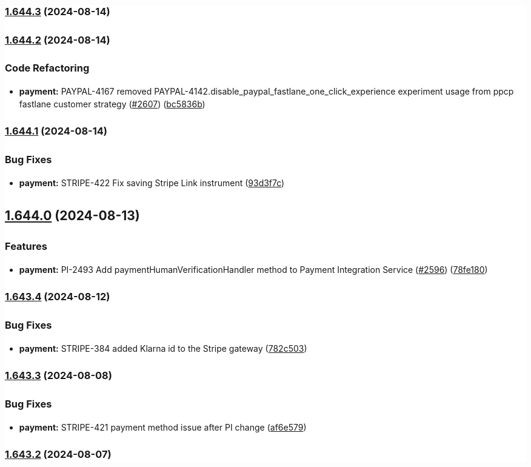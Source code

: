 ### [1.644.3](https://github.com/bigcommerce/checkout-sdk-js/compare/v1.644.2...v1.644.3) (2024-08-14)

### [1.644.2](https://github.com/bigcommerce/checkout-sdk-js/compare/v1.644.1...v1.644.2) (2024-08-14)


### Code Refactoring

* **payment:** PAYPAL-4167 removed PAYPAL-4142.disable_paypal_fastlane_one_click_experience experiment usage from ppcp fastlane customer strategy ([#2607](https://github.com/bigcommerce/checkout-sdk-js/issues/2607)) ([bc5836b](https://github.com/bigcommerce/checkout-sdk-js/commit/bc5836bbe245d7f279e467fc71c665c39728c296))

### [1.644.1](https://github.com/bigcommerce/checkout-sdk-js/compare/v1.644.0...v1.644.1) (2024-08-14)


### Bug Fixes

* **payment:** STRIPE-422 Fix saving  Stripe Link instrument ([93d3f7c](https://github.com/bigcommerce/checkout-sdk-js/commit/93d3f7c1408779c147d96fe2c6215b86c1ac95c3))

## [1.644.0](https://github.com/bigcommerce/checkout-sdk-js/compare/v1.643.4...v1.644.0) (2024-08-13)


### Features

* **payment:** PI-2493 Add paymentHumanVerificationHandler method to Payment Integration Service ([#2596](https://github.com/bigcommerce/checkout-sdk-js/issues/2596)) ([78fe180](https://github.com/bigcommerce/checkout-sdk-js/commit/78fe180801e09f23b2b73ac486c09c97be79a1e1))

### [1.643.4](https://github.com/bigcommerce/checkout-sdk-js/compare/v1.643.3...v1.643.4) (2024-08-12)


### Bug Fixes

* **payment:** STRIPE-384 added Klarna id to the Stripe gateway ([782c503](https://github.com/bigcommerce/checkout-sdk-js/commit/782c503dd3207cc4b16288515f2fd2ca5adc6e9b))

### [1.643.3](https://github.com/bigcommerce/checkout-sdk-js/compare/v1.643.2...v1.643.3) (2024-08-08)


### Bug Fixes

* **payment:** STRIPE-421 payment method issue after PI change ([af6e579](https://github.com/bigcommerce/checkout-sdk-js/commit/af6e5790839b0eb0cd5aa33547ec02fad6b23e1b))

### [1.643.2](https://github.com/bigcommerce/checkout-sdk-js/compare/v1.643.1...v1.643.2) (2024-08-07)
